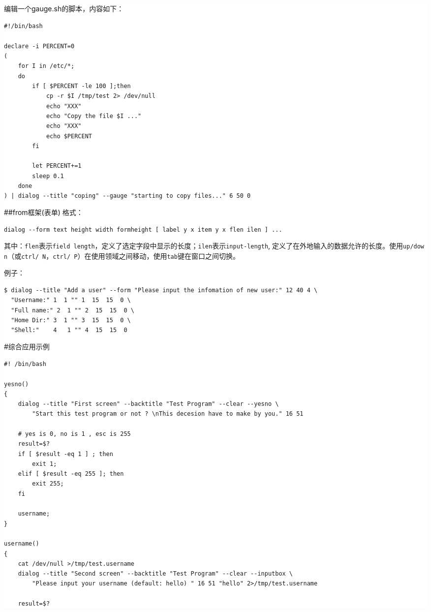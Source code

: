 编辑一个gauge.sh的脚本，内容如下：
```
#!/bin/bash  

declare -i PERCENT=0
(
    for I in /etc/*;
    do
        if [ $PERCENT -le 100 ];then
            cp -r $I /tmp/test 2> /dev/null
            echo "XXX" 
            echo "Copy the file $I ..." 
            echo "XXX" 
            echo $PERCENT  
        fi
        
        let PERCENT+=1
        sleep 0.1
    done
) | dialog --title "coping" --gauge "starting to copy files..." 6 50 0
```

##from框架(表单)
格式：
```
dialog --form text height width formheight [ label y x item y x flen ilen ] ...
```
其中：`flen`表示`field length`，定义了选定字段中显示的长度；`ilen`表示`input-length`, 定义了在外地输入的数据允许的长度。使用`up/down`（或`ctrl/ N`，`ctrl/ P`）在使用领域之间移动，使用`tab`键在窗口之间切换。

例子：
```
$ dialog --title "Add a user" --form "Please input the infomation of new user:" 12 40 4 \
  "Username:" 1  1 "" 1  15  15  0 \
  "Full name:" 2  1 "" 2  15  15  0 \
  "Home Dir:" 3  1 "" 3  15  15  0 \
  "Shell:"    4   1 "" 4  15  15  0
```
 
#综合应用示例
```
#! /bin/bash

yesno() 
{
	dialog --title "First screen" --backtitle "Test Program" --clear --yesno \
		"Start this test program or not ? \nThis decesion have to make by you." 16 51

	# yes is 0, no is 1 , esc is 255
	result=$?
	if [ $result -eq 1 ] ; then
		exit 1;
	elif [ $result -eq 255 ]; then
		exit 255;
	fi

	username;
}

username() 
{
	cat /dev/null >/tmp/test.username
	dialog --title "Second screen" --backtitle "Test Program" --clear --inputbox \
		"Please input your username (default: hello) " 16 51 "hello" 2>/tmp/test.username

	result=$?
```